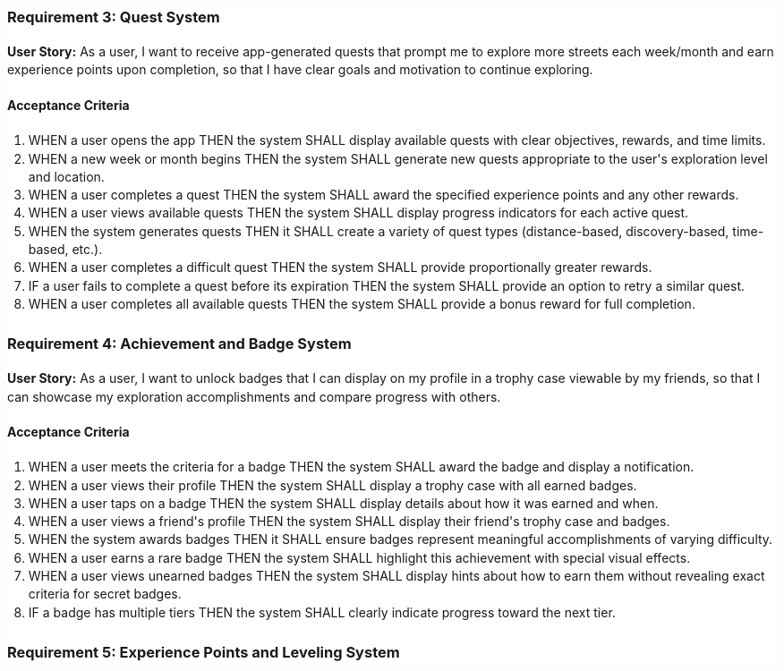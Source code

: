 ### Requirement 3: Quest System

**User Story:** As a user, I want to receive app-generated quests that prompt me to explore more streets each week/month and earn experience points upon completion, so that I have clear goals and motivation to continue exploring.

#### Acceptance Criteria

1. WHEN a user opens the app THEN the system SHALL display available quests with clear objectives, rewards, and time limits.
2. WHEN a new week or month begins THEN the system SHALL generate new quests appropriate to the user's exploration level and location.
3. WHEN a user completes a quest THEN the system SHALL award the specified experience points and any other rewards.
4. WHEN a user views available quests THEN the system SHALL display progress indicators for each active quest.
5. WHEN the system generates quests THEN it SHALL create a variety of quest types (distance-based, discovery-based, time-based, etc.).
6. WHEN a user completes a difficult quest THEN the system SHALL provide proportionally greater rewards.
7. IF a user fails to complete a quest before its expiration THEN the system SHALL provide an option to retry a similar quest.
8. WHEN a user completes all available quests THEN the system SHALL provide a bonus reward for full completion.

### Requirement 4: Achievement and Badge System

**User Story:** As a user, I want to unlock badges that I can display on my profile in a trophy case viewable by my friends, so that I can showcase my exploration accomplishments and compare progress with others.

#### Acceptance Criteria

1. WHEN a user meets the criteria for a badge THEN the system SHALL award the badge and display a notification.
2. WHEN a user views their profile THEN the system SHALL display a trophy case with all earned badges.
3. WHEN a user taps on a badge THEN the system SHALL display details about how it was earned and when.
4. WHEN a user views a friend's profile THEN the system SHALL display their friend's trophy case and badges.
5. WHEN the system awards badges THEN it SHALL ensure badges represent meaningful accomplishments of varying difficulty.
6. WHEN a user earns a rare badge THEN the system SHALL highlight this achievement with special visual effects.
7. WHEN a user views unearned badges THEN the system SHALL display hints about how to earn them without revealing exact criteria for secret badges.
8. IF a badge has multiple tiers THEN the system SHALL clearly indicate progress toward the next tier.

### Requirement 5: Experience Points and Leveling System
